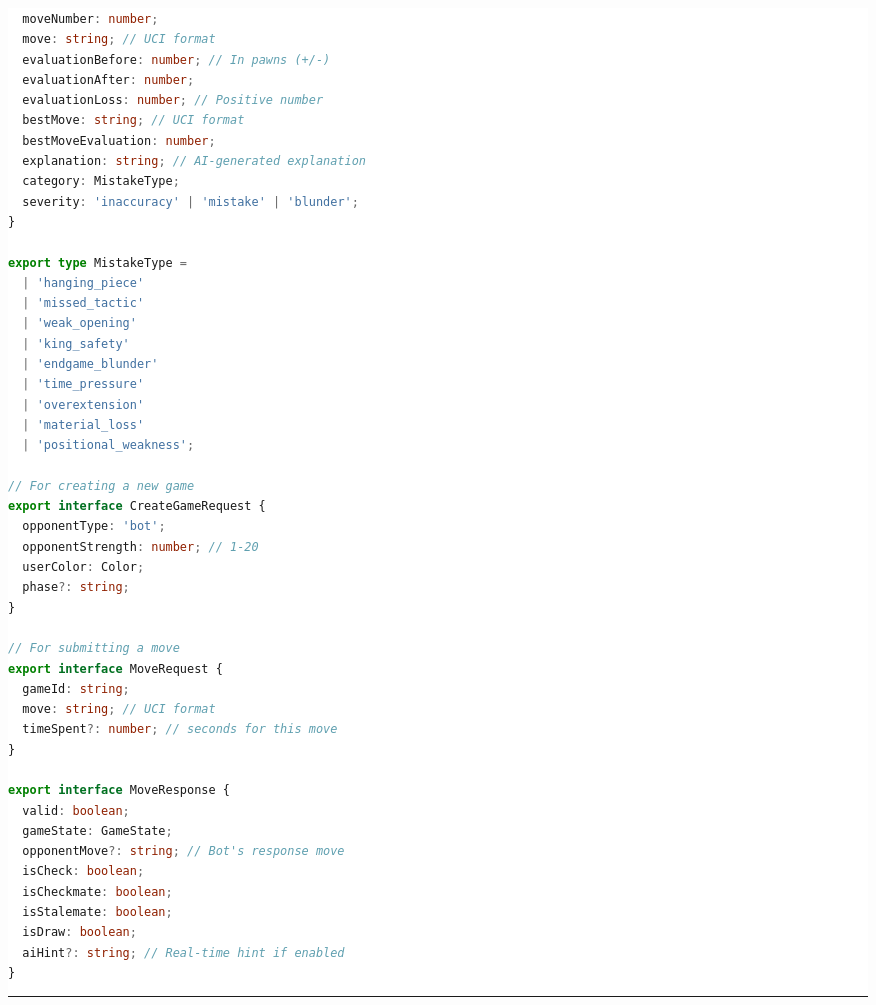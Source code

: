 ```typescript
  moveNumber: number;
  move: string; // UCI format
  evaluationBefore: number; // In pawns (+/-)
  evaluationAfter: number;
  evaluationLoss: number; // Positive number
  bestMove: string; // UCI format
  bestMoveEvaluation: number;
  explanation: string; // AI-generated explanation
  category: MistakeType;
  severity: 'inaccuracy' | 'mistake' | 'blunder';
}

export type MistakeType =
  | 'hanging_piece'
  | 'missed_tactic'
  | 'weak_opening'
  | 'king_safety'
  | 'endgame_blunder'
  | 'time_pressure'
  | 'overextension'
  | 'material_loss'
  | 'positional_weakness';

// For creating a new game
export interface CreateGameRequest {
  opponentType: 'bot';
  opponentStrength: number; // 1-20
  userColor: Color;
  phase?: string;
}

// For submitting a move
export interface MoveRequest {
  gameId: string;
  move: string; // UCI format
  timeSpent?: number; // seconds for this move
}

export interface MoveResponse {
  valid: boolean;
  gameState: GameState;
  opponentMove?: string; // Bot's response move
  isCheck: boolean;
  isCheckmate: boolean;
  isStalemate: boolean;
  isDraw: boolean;
  aiHint?: string; // Real-time hint if enabled
}
```

---
